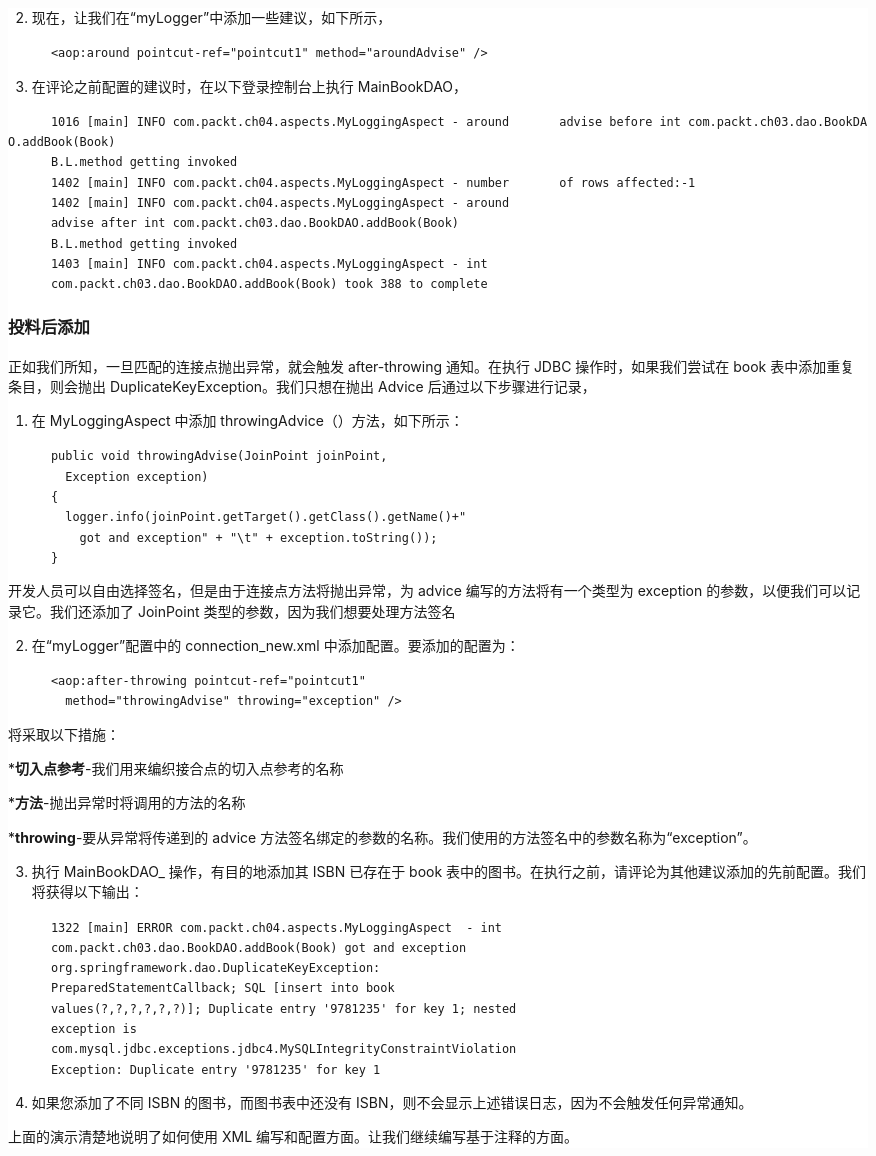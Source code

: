 2.  现在，让我们在“myLogger”中添加一些建议，如下所示，

```
      <aop:around pointcut-ref="pointcut1" method="aroundAdvise" />
```

3.  在评论之前配置的建议时，在以下登录控制台上执行 MainBookDAO，

```
      1016 [main] INFO com.packt.ch04.aspects.MyLoggingAspect - around       advise before int com.packt.ch03.dao.BookDAO.addBook(Book)  
      B.L.method getting invoked
      1402 [main] INFO com.packt.ch04.aspects.MyLoggingAspect - number       of rows affected:-1
      1402 [main] INFO com.packt.ch04.aspects.MyLoggingAspect - around
      advise after int com.packt.ch03.dao.BookDAO.addBook(Book)
      B.L.method getting invoked
      1403 [main] INFO com.packt.ch04.aspects.MyLoggingAspect - int
      com.packt.ch03.dao.BookDAO.addBook(Book) took 388 to complete
```

### 投料后添加

正如我们所知，一旦匹配的连接点抛出异常，就会触发 after-throwing 通知。在执行 JDBC 操作时，如果我们尝试在 book 表中添加重复条目，则会抛出 DuplicateKeyException。我们只想在抛出 Advice 后通过以下步骤进行记录，

1.  在 MyLoggingAspect 中添加 throwingAdvice（）方法，如下所示：

```
      public void throwingAdvise(JoinPoint joinPoint,  
        Exception exception) 
      { 
        logger.info(joinPoint.getTarget().getClass().getName()+"  
          got and exception" + "\t" + exception.toString()); 
      } 

```

开发人员可以自由选择签名，但是由于连接点方法将抛出异常，为 advice 编写的方法将有一个类型为 exception 的参数，以便我们可以记录它。我们还添加了 JoinPoint 类型的参数，因为我们想要处理方法签名

2.  在“myLogger”配置中的 connection_new.xml 中添加配置。要添加的配置为：

```
      <aop:after-throwing pointcut-ref="pointcut1"
        method="throwingAdvise" throwing="exception" />
```

<after- throwing="">将采取以下措施：</after->

***切入点参考**-我们用来编织接合点的切入点参考的名称

***方法**-抛出异常时将调用的方法的名称

***throwing**-要从异常将传递到的 advice 方法签名绑定的参数的名称。我们使用的方法签名中的参数名称为“exception”。

3.  执行 MainBookDAO_ 操作，有目的地添加其 ISBN 已存在于 book 表中的图书。在执行之前，请评论为其他建议添加的先前配置。我们将获得以下输出：

```
      1322 [main] ERROR com.packt.ch04.aspects.MyLoggingAspect  - int 
      com.packt.ch03.dao.BookDAO.addBook(Book) got and exception  
      org.springframework.dao.DuplicateKeyException: 
      PreparedStatementCallback; SQL [insert into book 
      values(?,?,?,?,?,?)]; Duplicate entry '9781235' for key 1; nested 
      exception is 
      com.mysql.jdbc.exceptions.jdbc4.MySQLIntegrityConstraintViolation
      Exception: Duplicate entry '9781235' for key 1 

```

4.  如果您添加了不同 ISBN 的图书，而图书表中还没有 ISBN，则不会显示上述错误日志，因为不会触发任何异常通知。

上面的演示清楚地说明了如何使用 XML 编写和配置方面。让我们继续编写基于注释的方面。